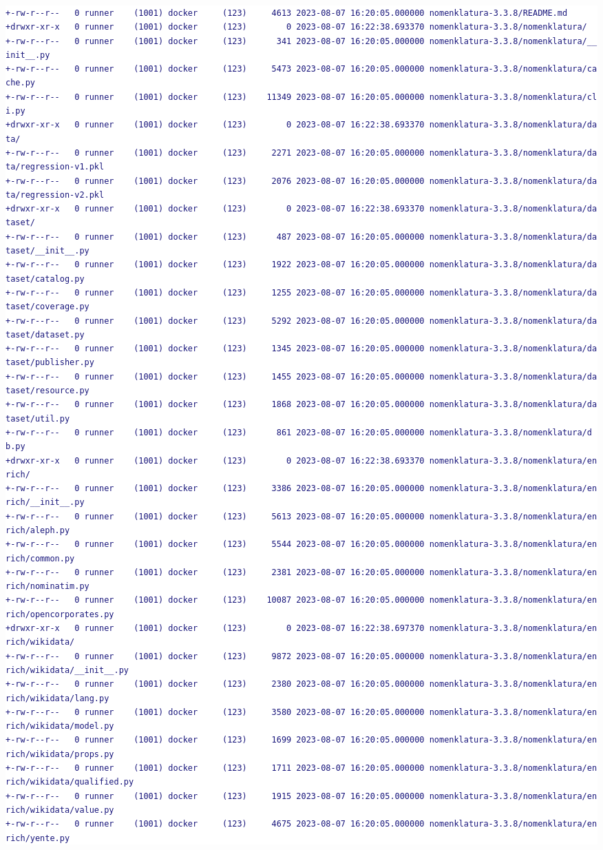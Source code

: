 ```diff
+-rw-r--r--   0 runner    (1001) docker     (123)     4613 2023-08-07 16:20:05.000000 nomenklatura-3.3.8/README.md
+drwxr-xr-x   0 runner    (1001) docker     (123)        0 2023-08-07 16:22:38.693370 nomenklatura-3.3.8/nomenklatura/
+-rw-r--r--   0 runner    (1001) docker     (123)      341 2023-08-07 16:20:05.000000 nomenklatura-3.3.8/nomenklatura/__init__.py
+-rw-r--r--   0 runner    (1001) docker     (123)     5473 2023-08-07 16:20:05.000000 nomenklatura-3.3.8/nomenklatura/cache.py
+-rw-r--r--   0 runner    (1001) docker     (123)    11349 2023-08-07 16:20:05.000000 nomenklatura-3.3.8/nomenklatura/cli.py
+drwxr-xr-x   0 runner    (1001) docker     (123)        0 2023-08-07 16:22:38.693370 nomenklatura-3.3.8/nomenklatura/data/
+-rw-r--r--   0 runner    (1001) docker     (123)     2271 2023-08-07 16:20:05.000000 nomenklatura-3.3.8/nomenklatura/data/regression-v1.pkl
+-rw-r--r--   0 runner    (1001) docker     (123)     2076 2023-08-07 16:20:05.000000 nomenklatura-3.3.8/nomenklatura/data/regression-v2.pkl
+drwxr-xr-x   0 runner    (1001) docker     (123)        0 2023-08-07 16:22:38.693370 nomenklatura-3.3.8/nomenklatura/dataset/
+-rw-r--r--   0 runner    (1001) docker     (123)      487 2023-08-07 16:20:05.000000 nomenklatura-3.3.8/nomenklatura/dataset/__init__.py
+-rw-r--r--   0 runner    (1001) docker     (123)     1922 2023-08-07 16:20:05.000000 nomenklatura-3.3.8/nomenklatura/dataset/catalog.py
+-rw-r--r--   0 runner    (1001) docker     (123)     1255 2023-08-07 16:20:05.000000 nomenklatura-3.3.8/nomenklatura/dataset/coverage.py
+-rw-r--r--   0 runner    (1001) docker     (123)     5292 2023-08-07 16:20:05.000000 nomenklatura-3.3.8/nomenklatura/dataset/dataset.py
+-rw-r--r--   0 runner    (1001) docker     (123)     1345 2023-08-07 16:20:05.000000 nomenklatura-3.3.8/nomenklatura/dataset/publisher.py
+-rw-r--r--   0 runner    (1001) docker     (123)     1455 2023-08-07 16:20:05.000000 nomenklatura-3.3.8/nomenklatura/dataset/resource.py
+-rw-r--r--   0 runner    (1001) docker     (123)     1868 2023-08-07 16:20:05.000000 nomenklatura-3.3.8/nomenklatura/dataset/util.py
+-rw-r--r--   0 runner    (1001) docker     (123)      861 2023-08-07 16:20:05.000000 nomenklatura-3.3.8/nomenklatura/db.py
+drwxr-xr-x   0 runner    (1001) docker     (123)        0 2023-08-07 16:22:38.693370 nomenklatura-3.3.8/nomenklatura/enrich/
+-rw-r--r--   0 runner    (1001) docker     (123)     3386 2023-08-07 16:20:05.000000 nomenklatura-3.3.8/nomenklatura/enrich/__init__.py
+-rw-r--r--   0 runner    (1001) docker     (123)     5613 2023-08-07 16:20:05.000000 nomenklatura-3.3.8/nomenklatura/enrich/aleph.py
+-rw-r--r--   0 runner    (1001) docker     (123)     5544 2023-08-07 16:20:05.000000 nomenklatura-3.3.8/nomenklatura/enrich/common.py
+-rw-r--r--   0 runner    (1001) docker     (123)     2381 2023-08-07 16:20:05.000000 nomenklatura-3.3.8/nomenklatura/enrich/nominatim.py
+-rw-r--r--   0 runner    (1001) docker     (123)    10087 2023-08-07 16:20:05.000000 nomenklatura-3.3.8/nomenklatura/enrich/opencorporates.py
+drwxr-xr-x   0 runner    (1001) docker     (123)        0 2023-08-07 16:22:38.697370 nomenklatura-3.3.8/nomenklatura/enrich/wikidata/
+-rw-r--r--   0 runner    (1001) docker     (123)     9872 2023-08-07 16:20:05.000000 nomenklatura-3.3.8/nomenklatura/enrich/wikidata/__init__.py
+-rw-r--r--   0 runner    (1001) docker     (123)     2380 2023-08-07 16:20:05.000000 nomenklatura-3.3.8/nomenklatura/enrich/wikidata/lang.py
+-rw-r--r--   0 runner    (1001) docker     (123)     3580 2023-08-07 16:20:05.000000 nomenklatura-3.3.8/nomenklatura/enrich/wikidata/model.py
+-rw-r--r--   0 runner    (1001) docker     (123)     1699 2023-08-07 16:20:05.000000 nomenklatura-3.3.8/nomenklatura/enrich/wikidata/props.py
+-rw-r--r--   0 runner    (1001) docker     (123)     1711 2023-08-07 16:20:05.000000 nomenklatura-3.3.8/nomenklatura/enrich/wikidata/qualified.py
+-rw-r--r--   0 runner    (1001) docker     (123)     1915 2023-08-07 16:20:05.000000 nomenklatura-3.3.8/nomenklatura/enrich/wikidata/value.py
+-rw-r--r--   0 runner    (1001) docker     (123)     4675 2023-08-07 16:20:05.000000 nomenklatura-3.3.8/nomenklatura/enrich/yente.py
```